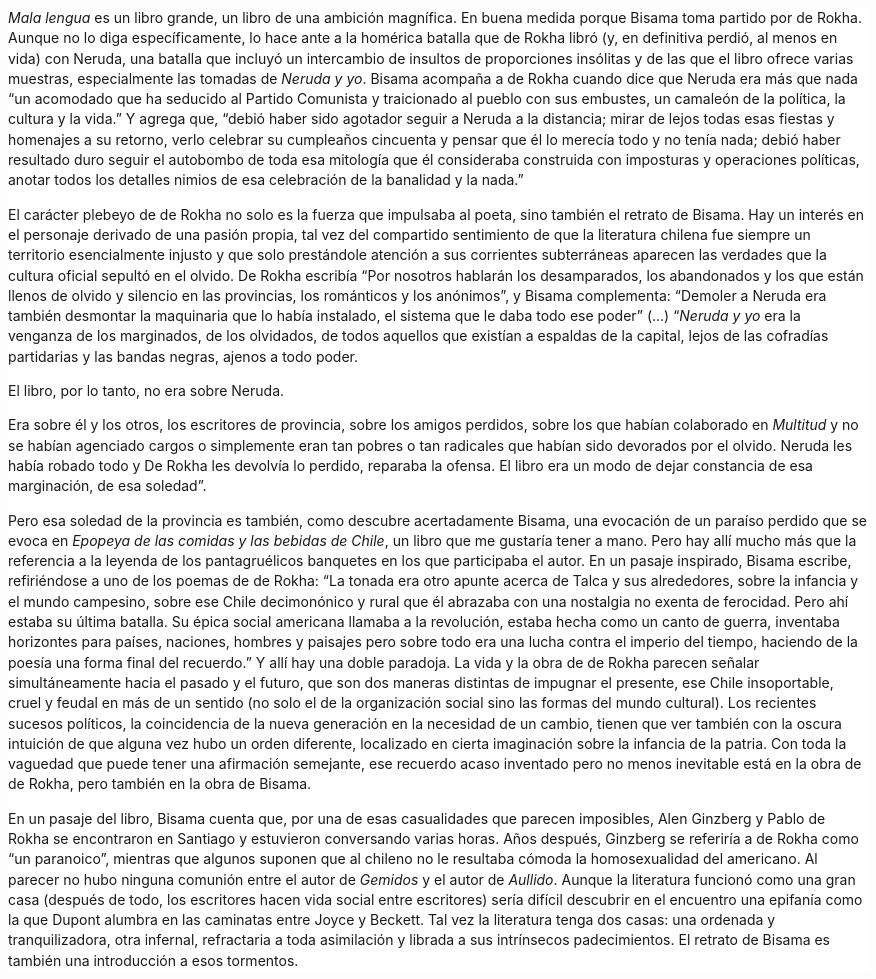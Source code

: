 *Mala lengua* es un libro grande, un libro de una ambición magnífica. En buena medida porque Bisama toma partido por de Rokha. Aunque no lo diga específicamente, lo hace ante a la homérica batalla que de Rokha libró (y, en definitiva perdió, al menos en vida) con Neruda, una batalla que incluyó un intercambio de insultos de proporciones insólitas y de las que el libro ofrece varias muestras, especialmente las tomadas de *Neruda y yo*. Bisama acompaña a de Rokha cuando dice que Neruda era más que nada “un acomodado que ha seducido al Partido Comunista y traicionado al pueblo con sus embustes, un camaleón de la política, la cultura y la vida.” Y agrega que, “debió haber sido agotador seguir a Neruda a la distancia; mirar de lejos todas esas fiestas y homenajes a su retorno, verlo celebrar su cumpleaños cincuenta y pensar que él lo merecía todo y no tenía nada; debió haber resultado duro seguir el autobombo de toda esa mitología que él consideraba construida con imposturas y operaciones políticas, anotar todos los detalles nimios de esa celebración de la banalidad y la nada.”

El carácter plebeyo de de Rokha no solo es la fuerza que impulsaba al poeta, sino también el retrato de Bisama. Hay un interés en el personaje derivado de una pasión propia, tal vez del compartido sentimiento de que la literatura chilena fue siempre un territorio esencialmente injusto y que solo prestándole atención a sus corrientes subterráneas aparecen las verdades que la cultura oficial sepultó en el olvido. De Rokha escribía “Por nosotros hablarán los desamparados, los abandonados y los que están llenos de olvido y silencio en las provincias, los románticos y los anónimos”, y Bisama complementa: “Demoler a Neruda era también desmontar la maquinaria que lo había instalado, el sistema que le daba todo ese poder” (…) “*Neruda y yo* era la venganza de los marginados, de los olvidados, de todos aquellos que existían a espaldas de la capital, lejos de las cofradías partidarias y las bandas negras, ajenos a todo poder.

El libro, por lo tanto, no era sobre Neruda.

Era sobre él y los otros, los escritores de provincia, sobre los amigos perdidos, sobre los que habían colaborado en *Multitud* y no se habían agenciado cargos o simplemente eran tan pobres o tan radicales que habían sido devorados por el olvido. Neruda les había robado todo y De Rokha les devolvía lo perdido, reparaba la ofensa. El libro era un modo de dejar constancia de esa marginación, de esa soledad”.

Pero esa soledad de la provincia es también, como descubre acertadamente Bisama, una evocación de un paraíso perdido que se evoca en *Epopeya de las comidas y las bebidas de Chile*, un libro que me gustaría tener a mano. Pero hay allí mucho más que la referencia a la leyenda de los pantagruélicos banquetes en los que participaba el autor. En un pasaje inspirado, Bisama escribe, refiriéndose a uno de los poemas de de Rokha: “La tonada era otro apunte acerca de Talca y sus alrededores, sobre la infancia y el mundo campesino, sobre ese Chile decimonónico y rural que él abrazaba con una nostalgia no exenta de ferocidad. Pero ahí estaba su última batalla. Su épica social americana llamaba a la revolución, estaba hecha como un canto de guerra, inventaba horizontes para países, naciones, hombres y paisajes pero sobre todo era una lucha contra el imperio del tiempo, haciendo de la poesía una forma final del recuerdo.” Y allí hay una doble paradoja. La vida y la obra de de Rokha parecen señalar simultáneamente hacia el pasado y el futuro, que son dos maneras distintas de impugnar el presente, ese Chile insoportable, cruel y feudal en más de un sentido (no solo el de la organización social sino las formas del mundo cultural). Los recientes sucesos políticos, la coincidencia de la nueva generación en la necesidad de un cambio, tienen que ver también con la oscura intuición de que alguna vez hubo un orden diferente, localizado en cierta imaginación sobre la infancia de la patria. Con toda la vaguedad que puede tener una afirmación semejante, ese recuerdo acaso inventado pero no menos inevitable está en la obra de de Rokha, pero también en la obra de Bisama. 

En un pasaje del libro, Bisama cuenta que, por una de esas casualidades que parecen imposibles, Alen Ginzberg y Pablo de Rokha se encontraron en Santiago y estuvieron conversando varias horas. Años después, Ginzberg se referiría a de Rokha como “un paranoico”, mientras que algunos suponen que al chileno no le resultaba cómoda la homosexualidad del americano. Al parecer no hubo ninguna comunión entre el autor de *Gemidos* y el autor de *Aullido*. Aunque la literatura funcionó como una gran casa (después de todo, los escritores hacen vida social entre escritores) sería difícil descubrir en el encuentro una epifanía como la que Dupont alumbra en las caminatas entre Joyce y Beckett. Tal vez la literatura tenga dos casas: una ordenada y tranquilizadora, otra infernal, refractaria a toda asimilación y librada a sus intrínsecos padecimientos. El retrato de Bisama es también una introducción a esos tormentos. 
